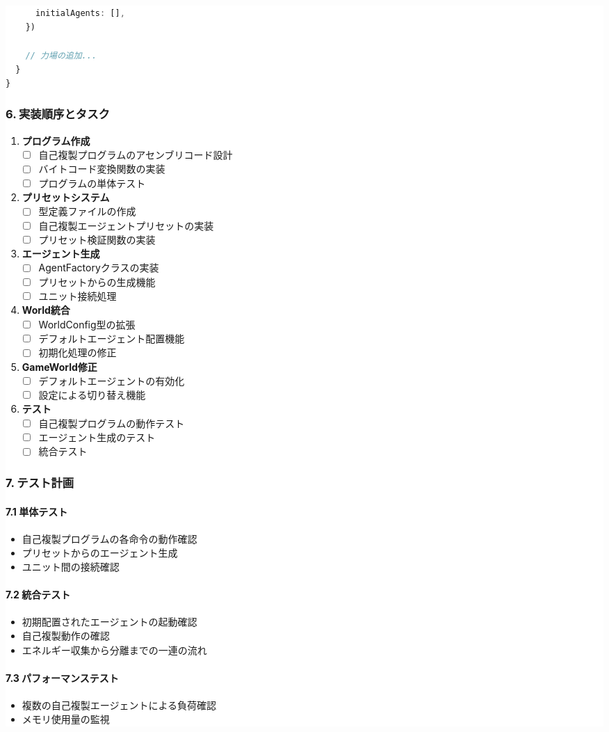 ```typescript
      initialAgents: [],
    })
    
    // 力場の追加...
  }
}
```

### 6. 実装順序とタスク

1. **プログラム作成**
   - [ ] 自己複製プログラムのアセンブリコード設計
   - [ ] バイトコード変換関数の実装
   - [ ] プログラムの単体テスト

2. **プリセットシステム**
   - [ ] 型定義ファイルの作成
   - [ ] 自己複製エージェントプリセットの実装
   - [ ] プリセット検証関数の実装

3. **エージェント生成**
   - [ ] AgentFactoryクラスの実装
   - [ ] プリセットからの生成機能
   - [ ] ユニット接続処理

4. **World統合**
   - [ ] WorldConfig型の拡張
   - [ ] デフォルトエージェント配置機能
   - [ ] 初期化処理の修正

5. **GameWorld修正**
   - [ ] デフォルトエージェントの有効化
   - [ ] 設定による切り替え機能

6. **テスト**
   - [ ] 自己複製プログラムの動作テスト
   - [ ] エージェント生成のテスト
   - [ ] 統合テスト

### 7. テスト計画

#### 7.1 単体テスト
- 自己複製プログラムの各命令の動作確認
- プリセットからのエージェント生成
- ユニット間の接続確認

#### 7.2 統合テスト
- 初期配置されたエージェントの起動確認
- 自己複製動作の確認
- エネルギー収集から分離までの一連の流れ

#### 7.3 パフォーマンステスト
- 複数の自己複製エージェントによる負荷確認
- メモリ使用量の監視

